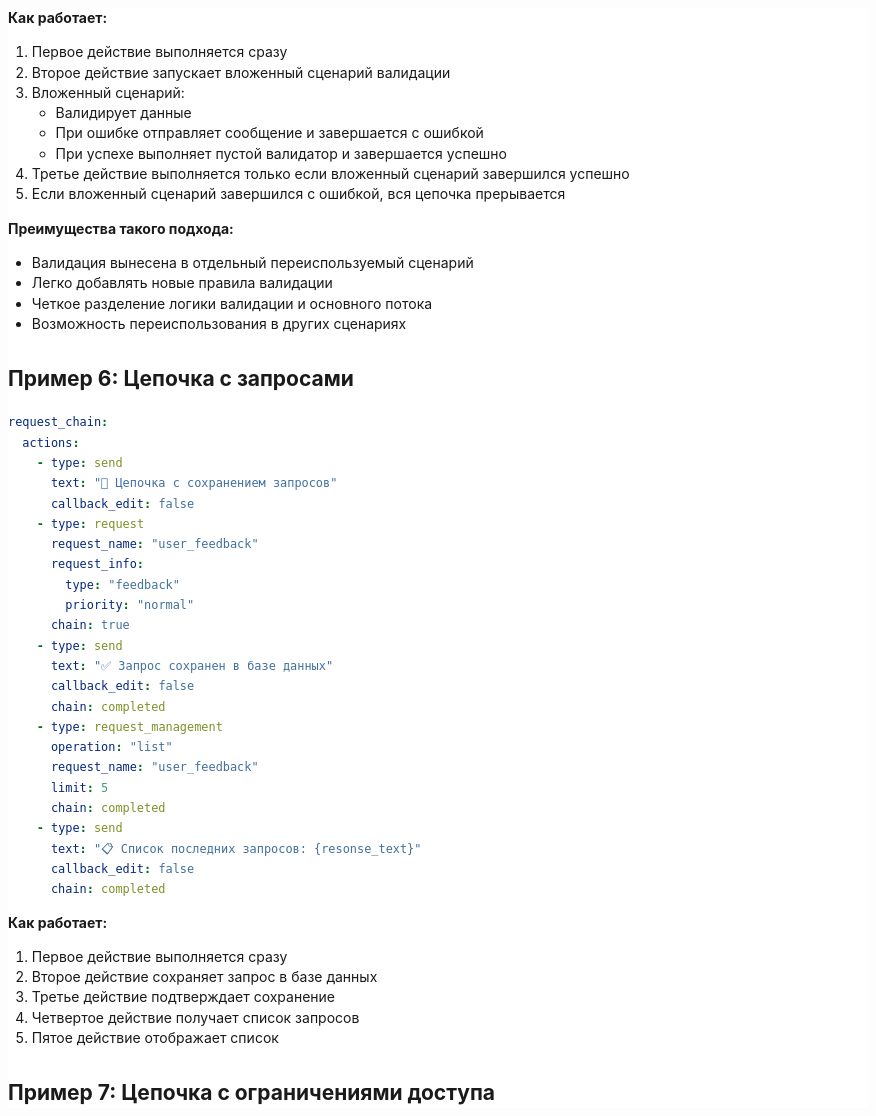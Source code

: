 **Как работает:**
1. Первое действие выполняется сразу
2. Второе действие запускает вложенный сценарий валидации
3. Вложенный сценарий:
   - Валидирует данные
   - При ошибке отправляет сообщение и завершается с ошибкой
   - При успехе выполняет пустой валидатор и завершается успешно
4. Третье действие выполняется только если вложенный сценарий завершился успешно
5. Если вложенный сценарий завершился с ошибкой, вся цепочка прерывается

**Преимущества такого подхода:**
- Валидация вынесена в отдельный переиспользуемый сценарий
- Легко добавлять новые правила валидации
- Четкое разделение логики валидации и основного потока
- Возможность переиспользования в других сценариях

## Пример 6: Цепочка с запросами

```yaml
request_chain:
  actions:
    - type: send
      text: "🔗 Цепочка с сохранением запросов"
      callback_edit: false
    - type: request
      request_name: "user_feedback"
      request_info:
        type: "feedback"
        priority: "normal"
      chain: true
    - type: send
      text: "✅ Запрос сохранен в базе данных"
      callback_edit: false
      chain: completed
    - type: request_management
      operation: "list"
      request_name: "user_feedback"
      limit: 5
      chain: completed
    - type: send
      text: "📋 Список последних запросов: {resonse_text}"
      callback_edit: false
      chain: completed
```

**Как работает:**
1. Первое действие выполняется сразу
2. Второе действие сохраняет запрос в базе данных
3. Третье действие подтверждает сохранение
4. Четвертое действие получает список запросов
5. Пятое действие отображает список

## Пример 7: Цепочка с ограничениями доступа
